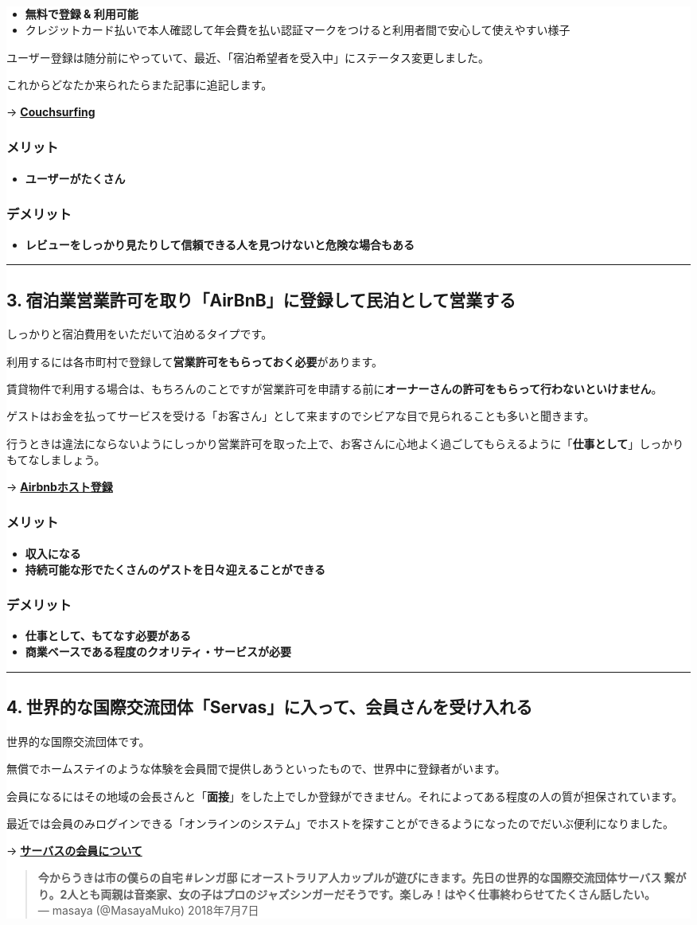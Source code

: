 - **無料で登録 & 利用可能**
- クレジットカード払いで本人確認して年会費を払い認証マークをつけると利用者間で安心して使えやすい様子

ユーザー登録は随分前にやっていて、最近、「宿泊希望者を受入中」にステータス変更しました。

これからどなたか来られたらまた記事に追記します。

→ **[Couchsurfing](https://www.couchsurfing.com/)**

### メリット
- **ユーザーがたくさん**

### デメリット
- **レビューをしっかり見たりして信頼できる人を見つけないと危険な場合もある**

---

## 3. 宿泊業営業許可を取り「AirBnB」に登録して民泊として営業する

しっかりと宿泊費用をいただいて泊めるタイプです。

利用するには各市町村で登録して**営業許可をもらっておく必要**があります。

賃貸物件で利用する場合は、もちろんのことですが営業許可を申請する前に**オーナーさんの許可をもらって行わないといけません**。

ゲストはお金を払ってサービスを受ける「お客さん」として来ますのでシビアな目で見られることも多いと聞きます。

行うときは違法にならないようにしっかり営業許可を取った上で、お客さんに心地よく過ごしてもらえるように「**仕事として**」しっかりもてなしましょう。

→ **[Airbnbホスト登録](https://www.airbnb.jp/)**

### メリット
- **収入になる**
- **持続可能な形でたくさんのゲストを日々迎えることができる**

### デメリット
- **仕事として、もてなす必要がある**
- **商業ベースである程度のクオリティ・サービスが必要**

---

## 4. 世界的な国際交流団体「Servas」に入って、会員さんを受け入れる

世界的な国際交流団体です。

無償でホームステイのような体験を会員間で提供しあうといったもので、世界中に登録者がいます。

会員になるにはその地域の会長さんと「**面接**」をした上でしか登録ができません。それによってある程度の人の質が担保されています。

最近では会員のみログインできる「オンラインのシステム」でホストを探すことができるようになったのでだいぶ便利になりました。

→ **[サーバスの会員について](https://www.servas.org/)**

> **今からうきは市の僕らの自宅 #レンガ邸 にオーストラリア人カップルが遊びにきます。先日の世界的な国際交流団体サーバス 繋がり。2人とも両親は音楽家、女の子はプロのジャズシンガーだそうです。楽しみ！はやく仕事終わらせてたくさん話したい。**  
> — masaya (@MasayaMuko) 2018年7月7日
